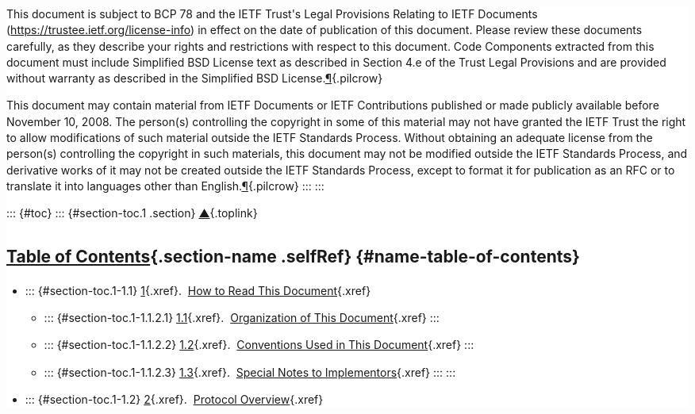 This document is subject to BCP 78 and the IETF Trust\'s Legal
Provisions Relating to IETF Documents
(<https://trustee.ietf.org/license-info>) in effect on the date of
publication of this document. Please review these documents carefully,
as they describe your rights and restrictions with respect to this
document. Code Components extracted from this document must include
Simplified BSD License text as described in Section 4.e of the Trust
Legal Provisions and are provided without warranty as described in the
Simplified BSD License.[¶](#section-boilerplate.2-2){.pilcrow}

This document may contain material from IETF Documents or IETF
Contributions published or made publicly available before November 10,
2008. The person(s) controlling the copyright in some of this material
may not have granted the IETF Trust the right to allow modifications of
such material outside the IETF Standards Process. Without obtaining an
adequate license from the person(s) controlling the copyright in such
materials, this document may not be modified outside the IETF Standards
Process, and derivative works of it may not be created outside the IETF
Standards Process, except to format it for publication as an RFC or to
translate it into languages other than
English.[¶](#section-boilerplate.2-3){.pilcrow}
:::
:::

::: {#toc}
::: {#section-toc.1 .section}
[▲](#){.toplink}

## [Table of Contents](#name-table-of-contents){.section-name .selfRef} {#name-table-of-contents}

-   ::: {#section-toc.1-1.1}
    [1](#section-1){.xref}.  [How to Read This
    Document](#name-how-to-read-this-document){.xref}

    -   ::: {#section-toc.1-1.1.2.1}
        [1.1](#section-1.1){.xref}.  [Organization of This
        Document](#name-organization-of-this-docume){.xref}
        :::

    -   ::: {#section-toc.1-1.1.2.2}
        [1.2](#section-1.2){.xref}.  [Conventions Used in This
        Document](#name-conventions-used-in-this-do){.xref}
        :::

    -   ::: {#section-toc.1-1.1.2.3}
        [1.3](#section-1.3){.xref}.  [Special Notes to
        Implementors](#name-special-notes-to-implemento){.xref}
        :::
    :::

-   ::: {#section-toc.1-1.2}
    [2](#section-2){.xref}.  [Protocol
    Overview](#name-protocol-overview){.xref}
